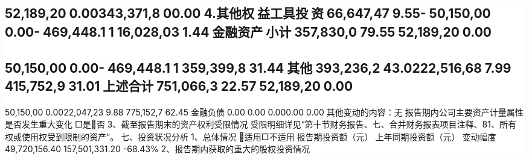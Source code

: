 52,189,20
0.00343,371,8
00.00
4.其他权
益工具投
资
66,647,47
9.55-
50,150,00
0.00-
469,448.1
1
16,028,03
1.44
金融资产
小计
357,830,0
79.55
52,189,20
0.00
-
50,150,00
0.00-
469,448.1
1
359,399,8
31.44
其他
393,236,2
43.0222,516,68
7.99
415,752,9
31.01
上述合计
751,066,3
22.57
52,189,20
0.00
-
50,150,00
0.0022,047,23
9.88
775,152,7
62.45
金融负债
0.00
0.00
0.000.00
0.00
其他变动的内容：无
报告期内公司主要资产计量属性是否发生重大变化
□是否
3、截至报告期末的资产权利受限情况
受限明细详见“第十节财务报告、七、合并财务报表项目注释、81、所有权或使用权受到限制的资产”。
七、投资状况分析
1、总体情况
适用□不适用
报告期投资额（元）
上年同期投资额（元）
变动幅度
49,720,156.40
157,501,331.20
-68.43%
2、报告期内获取的重大的股权投资情况